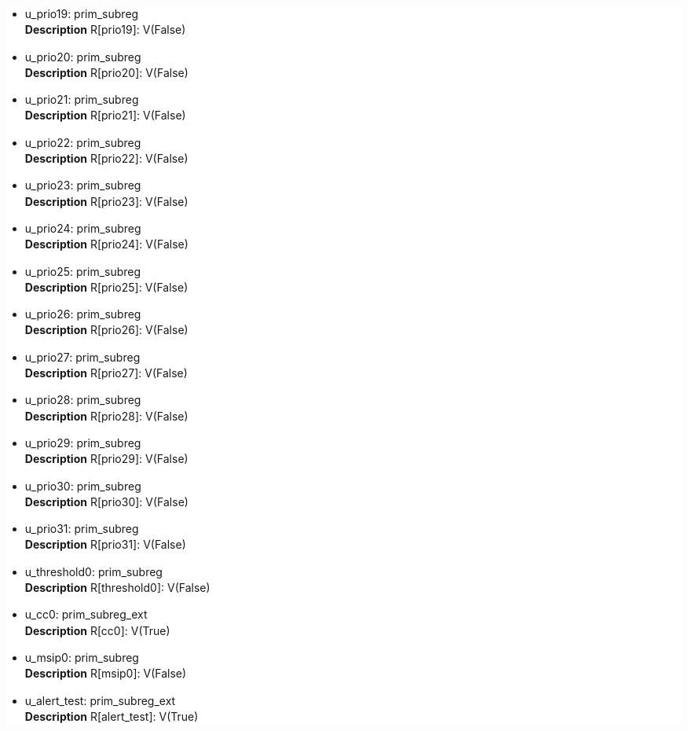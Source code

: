 - u_prio19: prim_subreg
</br>**Description**
 R[prio19]: V(False)

- u_prio20: prim_subreg
</br>**Description**
 R[prio20]: V(False)

- u_prio21: prim_subreg
</br>**Description**
 R[prio21]: V(False)

- u_prio22: prim_subreg
</br>**Description**
 R[prio22]: V(False)

- u_prio23: prim_subreg
</br>**Description**
 R[prio23]: V(False)

- u_prio24: prim_subreg
</br>**Description**
 R[prio24]: V(False)

- u_prio25: prim_subreg
</br>**Description**
 R[prio25]: V(False)

- u_prio26: prim_subreg
</br>**Description**
 R[prio26]: V(False)

- u_prio27: prim_subreg
</br>**Description**
 R[prio27]: V(False)

- u_prio28: prim_subreg
</br>**Description**
 R[prio28]: V(False)

- u_prio29: prim_subreg
</br>**Description**
 R[prio29]: V(False)

- u_prio30: prim_subreg
</br>**Description**
 R[prio30]: V(False)

- u_prio31: prim_subreg
</br>**Description**
 R[prio31]: V(False)

- u_threshold0: prim_subreg
</br>**Description**
 R[threshold0]: V(False)

- u_cc0: prim_subreg_ext
</br>**Description**
 R[cc0]: V(True)

- u_msip0: prim_subreg
</br>**Description**
 R[msip0]: V(False)

- u_alert_test: prim_subreg_ext
</br>**Description**
 R[alert_test]: V(True)

